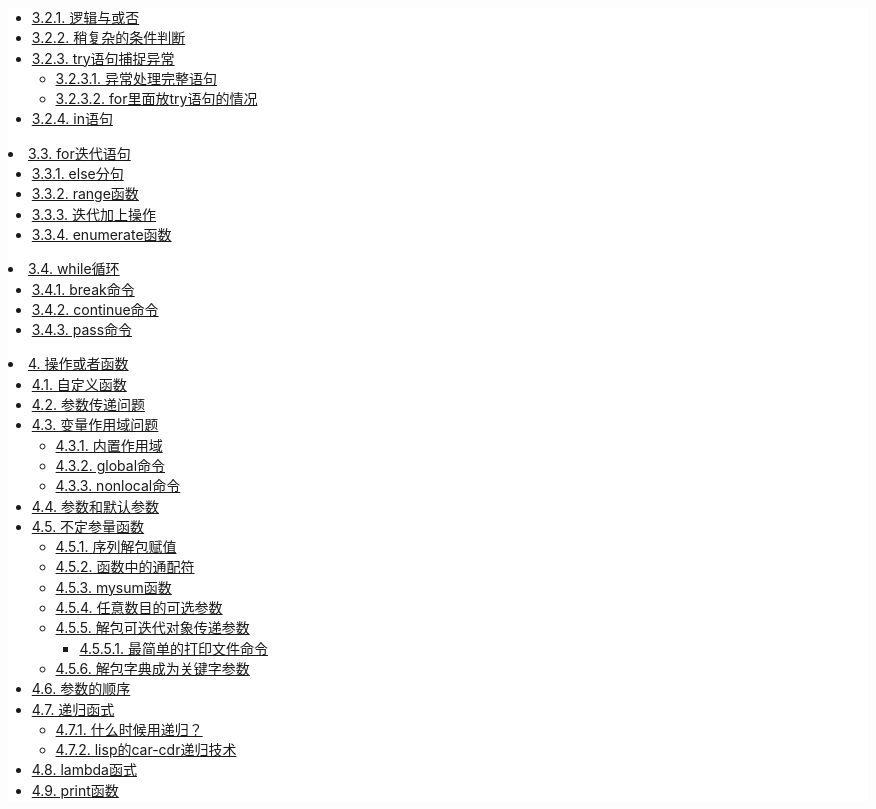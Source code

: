 <ul>
<li><a href="#orgheadline114">3.2.1. 逻辑与或否</a></li>
<li><a href="#orgheadline115">3.2.2. 稍复杂的条件判断</a></li>
<li><a href="#orgheadline118">3.2.3. try语句捕捉异常</a>
<ul>
<li><a href="#orgheadline116">3.2.3.1. 异常处理完整语句</a></li>
<li><a href="#orgheadline117">3.2.3.2. for里面放try语句的情况</a></li>
</ul>
</li>
<li><a href="#orgheadline119">3.2.4. in语句</a></li>
</ul>
</li>
<li><a href="#orgheadline125">3.3. for迭代语句</a>
<ul>
<li><a href="#orgheadline121">3.3.1. else分句</a></li>
<li><a href="#orgheadline122">3.3.2. range函数</a></li>
<li><a href="#orgheadline123">3.3.3. 迭代加上操作</a></li>
<li><a href="#orgheadline124">3.3.4. enumerate函数</a></li>
</ul>
</li>
<li><a href="#orgheadline129">3.4. while循环</a>
<ul>
<li><a href="#orgheadline126">3.4.1. break命令</a></li>
<li><a href="#orgheadline127">3.4.2. continue命令</a></li>
<li><a href="#orgheadline128">3.4.3. pass命令</a></li>
</ul>
</li>
</ul>
</li>
<li><a href="#orgheadline152">4. 操作或者函数</a>
<ul>
<li><a href="#orgheadline131">4.1. 自定义函数</a></li>
<li><a href="#orgheadline132">4.2. 参数传递问题</a></li>
<li><a href="#orgheadline136">4.3. 变量作用域问题</a>
<ul>
<li><a href="#orgheadline133">4.3.1. 内置作用域</a></li>
<li><a href="#orgheadline134">4.3.2. global命令</a></li>
<li><a href="#orgheadline135">4.3.3. nonlocal命令</a></li>
</ul>
</li>
<li><a href="#orgheadline137">4.4. 参数和默认参数</a></li>
<li><a href="#orgheadline145">4.5. 不定参量函数</a>
<ul>
<li><a href="#orgheadline138">4.5.1. 序列解包赋值</a></li>
<li><a href="#orgheadline139">4.5.2. 函数中的通配符</a></li>
<li><a href="#orgheadline140">4.5.3. mysum函数</a></li>
<li><a href="#orgheadline141">4.5.4. 任意数目的可选参数</a></li>
<li><a href="#orgheadline143">4.5.5. 解包可迭代对象传递参数</a>
<ul>
<li><a href="#orgheadline142">4.5.5.1. 最简单的打印文件命令</a></li>
</ul>
</li>
<li><a href="#orgheadline144">4.5.6. 解包字典成为关键字参数</a></li>
</ul>
</li>
<li><a href="#orgheadline146">4.6. 参数的顺序</a></li>
<li><a href="#orgheadline149">4.7. 递归函式</a>
<ul>
<li><a href="#orgheadline147">4.7.1. 什么时候用递归？</a></li>
<li><a href="#orgheadline148">4.7.2. lisp的car-cdr递归技术</a></li>
</ul>
</li>
<li><a href="#orgheadline150">4.8. lambda函式</a></li>
<li><a href="#orgheadline151">4.9. print函数</a></li>